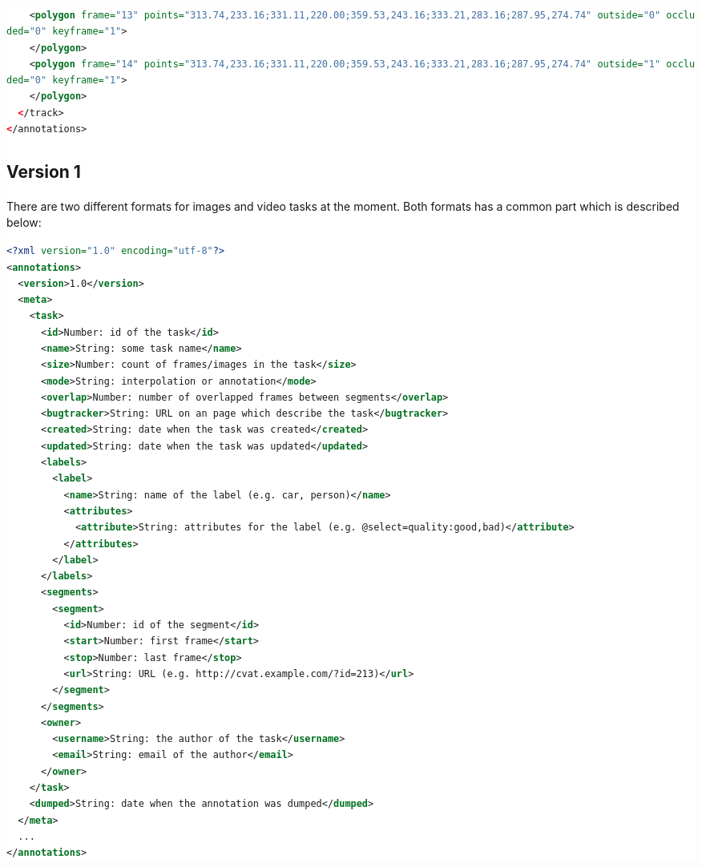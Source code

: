 ```xml
    <polygon frame="13" points="313.74,233.16;331.11,220.00;359.53,243.16;333.21,283.16;287.95,274.74" outside="0" occluded="0" keyframe="1">
    </polygon>
    <polygon frame="14" points="313.74,233.16;331.11,220.00;359.53,243.16;333.21,283.16;287.95,274.74" outside="1" occluded="0" keyframe="1">
    </polygon>
  </track>
</annotations>
```

## Version 1

There are two different formats for images and video tasks at the moment.
Both formats has a common part which is described below:

```xml
<?xml version="1.0" encoding="utf-8"?>
<annotations>
  <version>1.0</version>
  <meta>
    <task>
      <id>Number: id of the task</id>
      <name>String: some task name</name>
      <size>Number: count of frames/images in the task</size>
      <mode>String: interpolation or annotation</mode>
      <overlap>Number: number of overlapped frames between segments</overlap>
      <bugtracker>String: URL on an page which describe the task</bugtracker>
      <created>String: date when the task was created</created>
      <updated>String: date when the task was updated</updated>
      <labels>
        <label>
          <name>String: name of the label (e.g. car, person)</name>
          <attributes>
            <attribute>String: attributes for the label (e.g. @select=quality:good,bad)</attribute>
          </attributes>
        </label>
      </labels>
      <segments>
        <segment>
          <id>Number: id of the segment</id>
          <start>Number: first frame</start>
          <stop>Number: last frame</stop>
          <url>String: URL (e.g. http://cvat.example.com/?id=213)</url>
        </segment>
      </segments>
      <owner>
        <username>String: the author of the task</username>
        <email>String: email of the author</email>
      </owner>
    </task>
    <dumped>String: date when the annotation was dumped</dumped>
  </meta>
  ...
</annotations>
```
